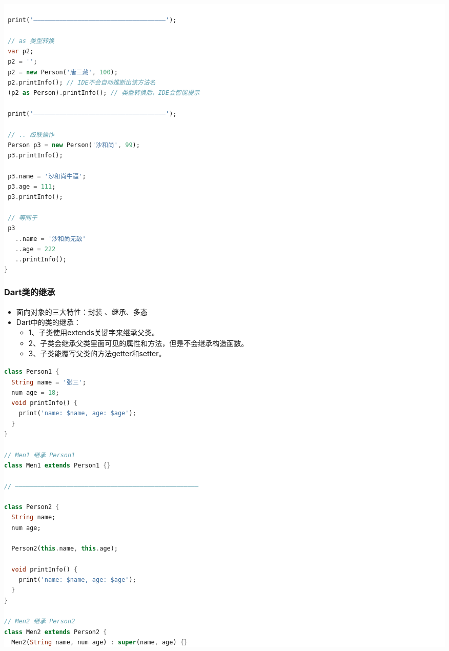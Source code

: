  ```dart

  print('————————————————————————————————————');

  // as 类型转换
  var p2;
  p2 = '';
  p2 = new Person('唐三藏', 100);
  p2.printInfo(); // IDE不会自动推断出该方法名
  (p2 as Person).printInfo(); // 类型转换后，IDE会智能提示

  print('————————————————————————————————————');

  // .. 级联操作
  Person p3 = new Person('沙和尚', 99);
  p3.printInfo();

  p3.name = '沙和尚牛逼';
  p3.age = 111;
  p3.printInfo();

  // 等同于
  p3
    ..name = '沙和尚无敌'
    ..age = 222
    ..printInfo();
}
 ```

### Dart类的继承

- 面向对象的三大特性：封装 、继承、多态
- Dart中的类的继承：  
  - 1、子类使用extends关键字来继承父类。
  - 2、子类会继承父类里面可见的属性和方法，但是不会继承构造函数。
  - 3、子类能覆写父类的方法getter和setter。

```dart
class Person1 {
  String name = '张三';
  num age = 18;
  void printInfo() {
    print('name: $name, age: $age');
  }
}

// Men1 继承 Person1
class Men1 extends Person1 {}

// ——————————————————————————————————————————————————

class Person2 {
  String name;
  num age;

  Person2(this.name, this.age);

  void printInfo() {
    print('name: $name, age: $age');
  }
}

// Men2 继承 Person2
class Men2 extends Person2 {
  Men2(String name, num age) : super(name, age) {}
```